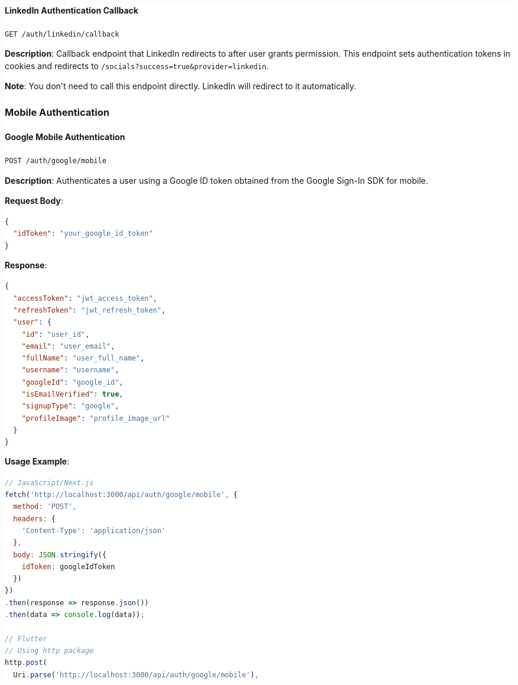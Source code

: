 #### LinkedIn Authentication Callback

```
GET /auth/linkedin/callback
```

**Description**: Callback endpoint that LinkedIn redirects to after user grants permission. This endpoint sets authentication tokens in cookies and redirects to `/socials?success=true&provider=linkedin`.

**Note**: You don't need to call this endpoint directly. LinkedIn will redirect to it automatically.

### Mobile Authentication

#### Google Mobile Authentication

```
POST /auth/google/mobile
```

**Description**: Authenticates a user using a Google ID token obtained from the Google Sign-In SDK for mobile.

**Request Body**:
```json
{
  "idToken": "your_google_id_token"
}
```

**Response**:
```json
{
  "accessToken": "jwt_access_token",
  "refreshToken": "jwt_refresh_token",
  "user": {
    "id": "user_id",
    "email": "user_email",
    "fullName": "user_full_name",
    "username": "username",
    "googleId": "google_id",
    "isEmailVerified": true,
    "signupType": "google",
    "profileImage": "profile_image_url"
  }
}
```

**Usage Example**:

```javascript
// JavaScript/Next.js
fetch('http://localhost:3000/api/auth/google/mobile', {
  method: 'POST',
  headers: {
    'Content-Type': 'application/json'
  },
  body: JSON.stringify({
    idToken: googleIdToken
  })
})
.then(response => response.json())
.then(data => console.log(data));

// Flutter
// Using http package
http.post(
  Uri.parse('http://localhost:3000/api/auth/google/mobile'),
```